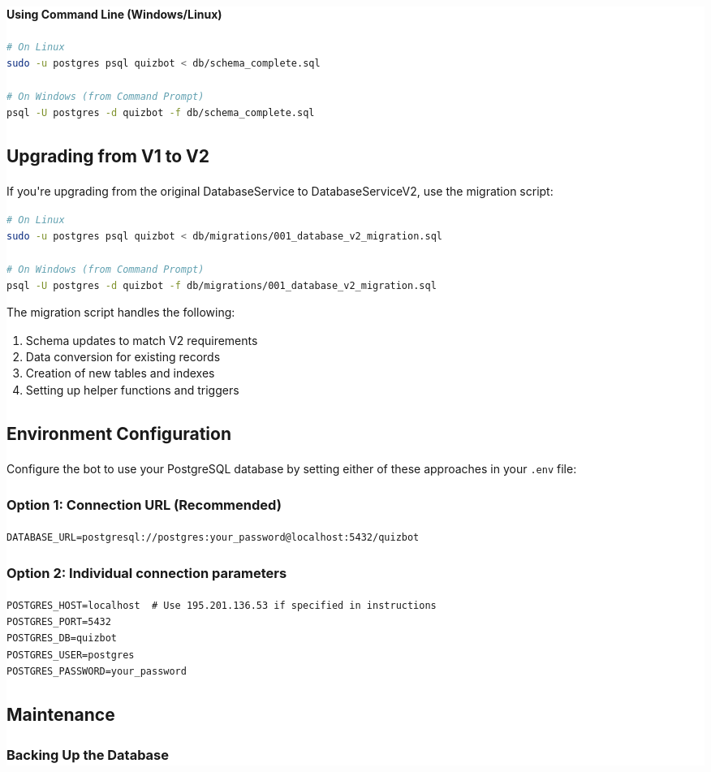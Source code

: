 #### Using Command Line (Windows/Linux)

```bash
# On Linux
sudo -u postgres psql quizbot < db/schema_complete.sql

# On Windows (from Command Prompt)
psql -U postgres -d quizbot -f db/schema_complete.sql
```

## Upgrading from V1 to V2

If you're upgrading from the original DatabaseService to DatabaseServiceV2, use the migration script:

```bash
# On Linux
sudo -u postgres psql quizbot < db/migrations/001_database_v2_migration.sql

# On Windows (from Command Prompt)
psql -U postgres -d quizbot -f db/migrations/001_database_v2_migration.sql
```

The migration script handles the following:
1. Schema updates to match V2 requirements
2. Data conversion for existing records
3. Creation of new tables and indexes
4. Setting up helper functions and triggers

## Environment Configuration

Configure the bot to use your PostgreSQL database by setting either of these approaches in your `.env` file:

### Option 1: Connection URL (Recommended)
```
DATABASE_URL=postgresql://postgres:your_password@localhost:5432/quizbot
```

### Option 2: Individual connection parameters
```
POSTGRES_HOST=localhost  # Use 195.201.136.53 if specified in instructions
POSTGRES_PORT=5432
POSTGRES_DB=quizbot
POSTGRES_USER=postgres
POSTGRES_PASSWORD=your_password
```

## Maintenance

### Backing Up the Database
